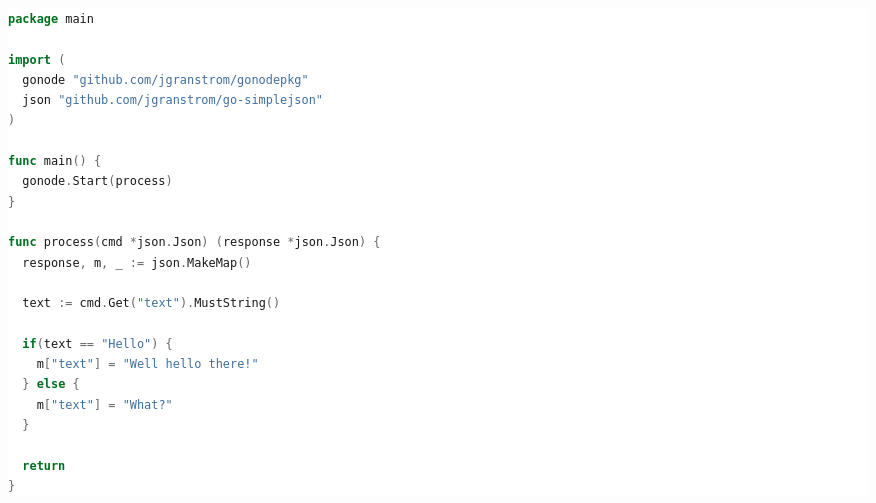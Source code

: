 ```go
package main

import (
  gonode "github.com/jgranstrom/gonodepkg"
  json "github.com/jgranstrom/go-simplejson"
)

func main() {
  gonode.Start(process)
}

func process(cmd *json.Json) (response *json.Json) {
  response, m, _ := json.MakeMap()

  text := cmd.Get("text").MustString()

  if(text == "Hello") {
    m["text"] = "Well hello there!"
  } else {
    m["text"] = "What?"
  }

  return
}
```


